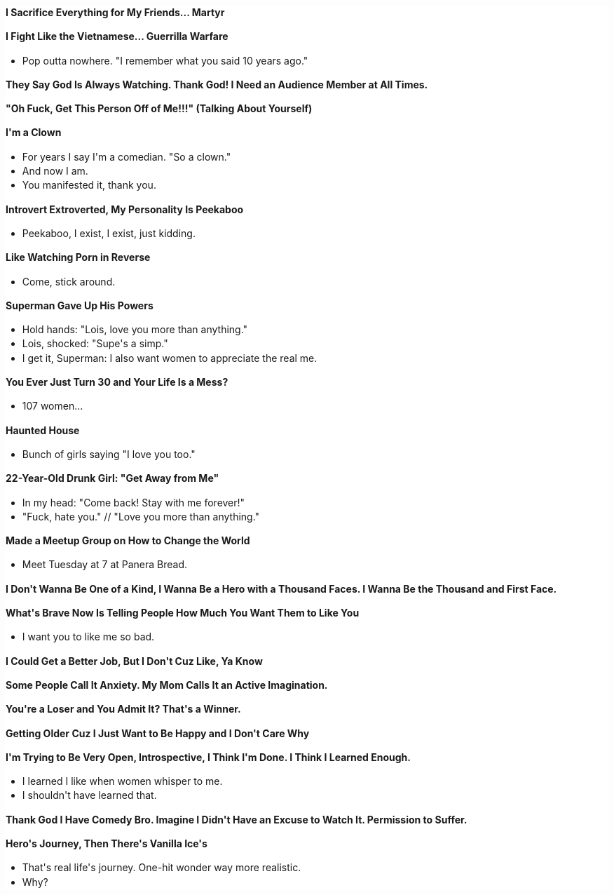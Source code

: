 **I Sacrifice Everything for My Friends... Martyr**

**I Fight Like the Vietnamese... Guerrilla Warfare**
- Pop outta nowhere. "I remember what you said 10 years ago."

**They Say God Is Always Watching. Thank God! I Need an Audience Member at All Times.**

**"Oh Fuck, Get This Person Off of Me!!!" (Talking About Yourself)**

**I'm a Clown**
- For years I say I'm a comedian. "So a clown."
- And now I am.
- You manifested it, thank you.

**Introvert Extroverted, My Personality Is Peekaboo**
- Peekaboo, I exist, I exist, just kidding.

**Like Watching Porn in Reverse**
- Come, stick around.

**Superman Gave Up His Powers**
- Hold hands: "Lois, love you more than anything."
- Lois, shocked: "Supe's a simp."
- I get it, Superman: I also want women to appreciate the real me.

**You Ever Just Turn 30 and Your Life Is a Mess?**
- 107 women...

**Haunted House**
- Bunch of girls saying "I love you too."

**22-Year-Old Drunk Girl: "Get Away from Me"**
- In my head: "Come back! Stay with me forever!"
- "Fuck, hate you." // "Love you more than anything."

**Made a Meetup Group on How to Change the World**
- Meet Tuesday at 7 at Panera Bread.

**I Don't Wanna Be One of a Kind, I Wanna Be a Hero with a Thousand Faces. I Wanna Be the Thousand and First Face.**

**What's Brave Now Is Telling People How Much You Want Them to Like You**
- I want you to like me so bad.

**I Could Get a Better Job, But I Don't Cuz Like, Ya Know**

**Some People Call It Anxiety. My Mom Calls It an Active Imagination.**

**You're a Loser and You Admit It? That's a Winner.**

**Getting Older Cuz I Just Want to Be Happy and I Don't Care Why**

**I'm Trying to Be Very Open, Introspective, I Think I'm Done. I Think I Learned Enough.**
- I learned I like when women whisper to me.
- I shouldn't have learned that.

**Thank God I Have Comedy Bro. Imagine I Didn't Have an Excuse to Watch It. Permission to Suffer.**

**Hero's Journey, Then There's Vanilla Ice's**
- That's real life's journey. One-hit wonder way more realistic.
- Why?
